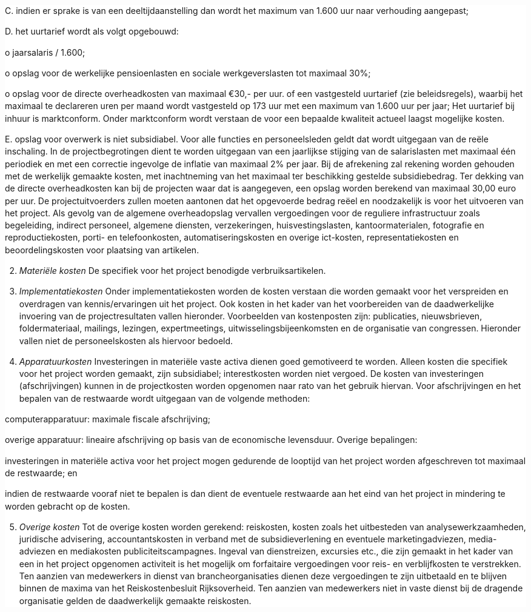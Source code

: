 C. indien er sprake is van een deeltijdaanstelling dan wordt het maximum van 1.600 uur naar verhouding aangepast;  

D. het uurtarief wordt als volgt opgebouwd: 

o jaarsalaris / 1.600;  

o opslag voor de werkelijke pensioenlasten en sociale werkgeverslasten tot maximaal 30%;  

o opslag voor de directe overheadkosten van maximaal €30,- per uur. of een vastgesteld uurtarief (zie beleidsregels), waarbij het maximaal te declareren uren per maand wordt vastgesteld op 173 uur met een maximum van 1.600 uur per jaar; Het uurtarief bij inhuur is marktconform. Onder marktconform wordt verstaan de voor een bepaalde kwaliteit actueel laagst mogelijke kosten.    

E. opslag voor overwerk is niet subsidiabel.   Voor alle functies en personeelsleden geldt dat wordt uitgegaan van de reële inschaling. In de projectbegrotingen dient te worden uitgegaan van een jaarlijkse stijging van de salarislasten met maximaal één periodiek en met een correctie ingevolge de inflatie van maximaal 2% per jaar. Bij de afrekening zal rekening worden gehouden met de werkelijk gemaakte kosten, met inachtneming van het maximaal ter beschikking gestelde subsidiebedrag. Ter dekking van de directe overheadkosten kan bij de projecten waar dat is aangegeven, een opslag worden berekend van maximaal 30,00 euro per uur. De projectuitvoerders zullen moeten aantonen dat het opgevoerde bedrag reëel en noodzakelijk is voor het uitvoeren van het project. Als gevolg van de algemene overheadopslag vervallen vergoedingen voor de reguliere infrastructuur zoals begeleiding, indirect personeel, algemene diensten, verzekeringen, huisvestingslasten, kantoormaterialen, fotografie en reproductiekosten, porti- en telefoonkosten, automatiseringskosten en overige ict-kosten, representatiekosten en beoordelingskosten voor plaatsing van artikelen.  

2.  *Materiële kosten*  De specifiek voor het project benodigde verbruiksartikelen.  

3.  *Implementatiekosten*  Onder implementatiekosten worden de kosten verstaan die worden gemaakt voor het verspreiden en overdragen van kennis/ervaringen uit het project. Ook kosten in het kader van het voorbereiden van de daadwerkelijke invoering van de projectresultaten vallen hieronder. Voorbeelden van kostenposten zijn: publicaties, nieuwsbrieven, foldermateriaal, mailings, lezingen, expertmeetings, uitwisselingsbijeenkomsten en de organisatie van congressen. Hieronder vallen niet de personeelskosten als hiervoor bedoeld.  

4.  *Apparatuurkosten*  Investeringen in materiële vaste activa dienen goed gemotiveerd te worden. Alleen kosten die specifiek voor het project worden gemaakt, zijn subsidiabel; interestkosten worden niet vergoed. De kosten van investeringen (afschrijvingen) kunnen in de projectkosten worden opgenomen naar rato van het gebruik hiervan. Voor afschrijvingen en het bepalen van de restwaarde wordt uitgegaan van de volgende methoden: 

computerapparatuur: maximale fiscale afschrijving;  

overige apparatuur: lineaire afschrijving op basis van de economische levensduur.   Overige bepalingen: 

investeringen in materiële activa voor het project mogen gedurende de looptijd van het project worden afgeschreven tot maximaal de restwaarde; en  

indien de restwaarde vooraf niet te bepalen is dan dient de eventuele restwaarde aan het eind van het project in mindering te worden gebracht op de kosten.    

5.  *Overige kosten*  Tot de overige kosten worden gerekend: reiskosten, kosten zoals het uitbesteden van analysewerkzaamheden, juridische advisering, accountantskosten in verband met de subsidieverlening en eventuele marketingadviezen, media-adviezen en mediakosten publiciteitscampagnes. Ingeval van dienstreizen, excursies etc., die zijn gemaakt in het kader van een in het project opgenomen activiteit is het mogelijk om forfaitaire vergoedingen voor reis- en verblijfkosten te verstrekken. Ten aanzien van medewerkers in dienst van brancheorganisaties dienen deze vergoedingen te zijn uitbetaald en te blijven binnen de maxima van het Reiskostenbesluit Rijksoverheid. Ten aanzien van medewerkers niet in vaste dienst bij de dragende organisatie gelden de daadwerkelijk gemaakte reiskosten.   
